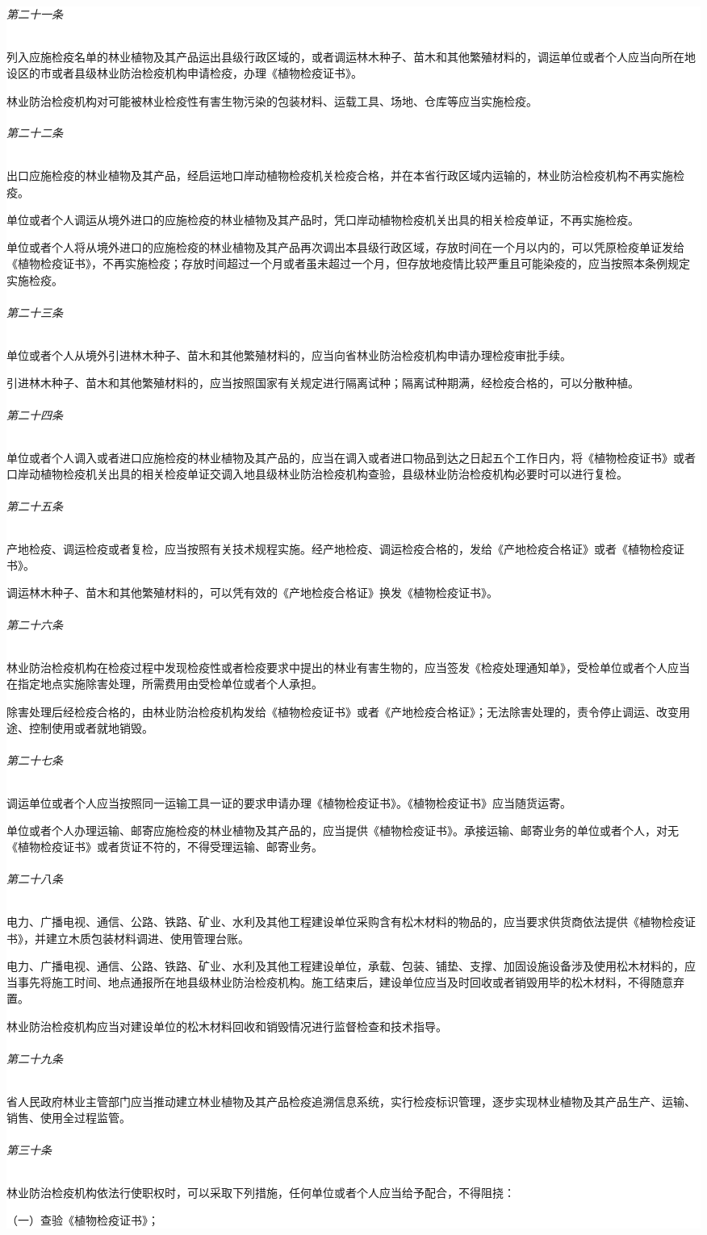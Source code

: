 ###### 第二十一条

列入应施检疫名单的林业植物及其产品运出县级行政区域的，或者调运林木种子、苗木和其他繁殖材料的，调运单位或者个人应当向所在地设区的市或者县级林业防治检疫机构申请检疫，办理《植物检疫证书》。

林业防治检疫机构对可能被林业检疫性有害生物污染的包装材料、运载工具、场地、仓库等应当实施检疫。

###### 第二十二条

出口应施检疫的林业植物及其产品，经启运地口岸动植物检疫机关检疫合格，并在本省行政区域内运输的，林业防治检疫机构不再实施检疫。

单位或者个人调运从境外进口的应施检疫的林业植物及其产品时，凭口岸动植物检疫机关出具的相关检疫单证，不再实施检疫。

单位或者个人将从境外进口的应施检疫的林业植物及其产品再次调出本县级行政区域，存放时间在一个月以内的，可以凭原检疫单证发给《植物检疫证书》，不再实施检疫；存放时间超过一个月或者虽未超过一个月，但存放地疫情比较严重且可能染疫的，应当按照本条例规定实施检疫。

###### 第二十三条

单位或者个人从境外引进林木种子、苗木和其他繁殖材料的，应当向省林业防治检疫机构申请办理检疫审批手续。

引进林木种子、苗木和其他繁殖材料的，应当按照国家有关规定进行隔离试种；隔离试种期满，经检疫合格的，可以分散种植。

###### 第二十四条

单位或者个人调入或者进口应施检疫的林业植物及其产品的，应当在调入或者进口物品到达之日起五个工作日内，将《植物检疫证书》或者口岸动植物检疫机关出具的相关检疫单证交调入地县级林业防治检疫机构查验，县级林业防治检疫机构必要时可以进行复检。

###### 第二十五条

产地检疫、调运检疫或者复检，应当按照有关技术规程实施。经产地检疫、调运检疫合格的，发给《产地检疫合格证》或者《植物检疫证书》。

调运林木种子、苗木和其他繁殖材料的，可以凭有效的《产地检疫合格证》换发《植物检疫证书》。

###### 第二十六条

林业防治检疫机构在检疫过程中发现检疫性或者检疫要求中提出的林业有害生物的，应当签发《检疫处理通知单》，受检单位或者个人应当在指定地点实施除害处理，所需费用由受检单位或者个人承担。

除害处理后经检疫合格的，由林业防治检疫机构发给《植物检疫证书》或者《产地检疫合格证》；无法除害处理的，责令停止调运、改变用途、控制使用或者就地销毁。

###### 第二十七条

调运单位或者个人应当按照同一运输工具一证的要求申请办理《植物检疫证书》。《植物检疫证书》应当随货运寄。

单位或者个人办理运输、邮寄应施检疫的林业植物及其产品的，应当提供《植物检疫证书》。承接运输、邮寄业务的单位或者个人，对无《植物检疫证书》或者货证不符的，不得受理运输、邮寄业务。

###### 第二十八条

电力、广播电视、通信、公路、铁路、矿业、水利及其他工程建设单位采购含有松木材料的物品的，应当要求供货商依法提供《植物检疫证书》，并建立木质包装材料调进、使用管理台账。

电力、广播电视、通信、公路、铁路、矿业、水利及其他工程建设单位，承载、包装、铺垫、支撑、加固设施设备涉及使用松木材料的，应当事先将施工时间、地点通报所在地县级林业防治检疫机构。施工结束后，建设单位应当及时回收或者销毁用毕的松木材料，不得随意弃置。

林业防治检疫机构应当对建设单位的松木材料回收和销毁情况进行监督检查和技术指导。

###### 第二十九条

省人民政府林业主管部门应当推动建立林业植物及其产品检疫追溯信息系统，实行检疫标识管理，逐步实现林业植物及其产品生产、运输、销售、使用全过程监管。

###### 第三十条

林业防治检疫机构依法行使职权时，可以采取下列措施，任何单位或者个人应当给予配合，不得阻挠：

（一）查验《植物检疫证书》；
